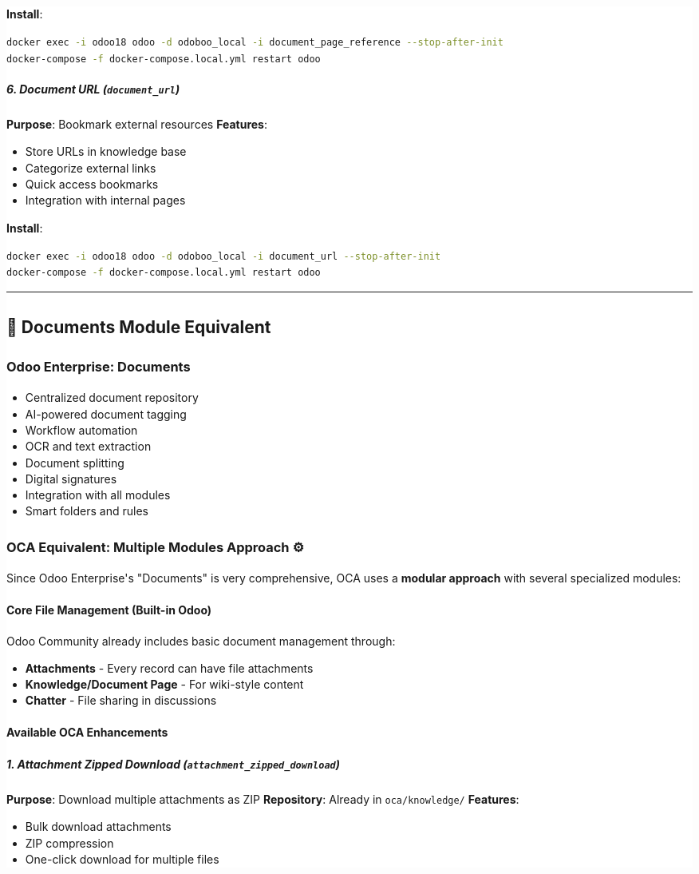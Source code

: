 **Install**:
```bash
docker exec -i odoo18 odoo -d odoboo_local -i document_page_reference --stop-after-init
docker-compose -f docker-compose.local.yml restart odoo
```

##### 6. **Document URL** (`document_url`)
**Purpose**: Bookmark external resources
**Features**:
- Store URLs in knowledge base
- Categorize external links
- Quick access bookmarks
- Integration with internal pages

**Install**:
```bash
docker exec -i odoo18 odoo -d odoboo_local -i document_url --stop-after-init
docker-compose -f docker-compose.local.yml restart odoo
```

---

## 📁 Documents Module Equivalent

### **Odoo Enterprise: Documents**
- Centralized document repository
- AI-powered document tagging
- Workflow automation
- OCR and text extraction
- Document splitting
- Digital signatures
- Integration with all modules
- Smart folders and rules

### **OCA Equivalent: Multiple Modules Approach** ⚙️

Since Odoo Enterprise's "Documents" is very comprehensive, OCA uses a **modular approach** with several specialized modules:

#### **Core File Management** (Built-in Odoo)

Odoo Community already includes basic document management through:
- **Attachments** - Every record can have file attachments
- **Knowledge/Document Page** - For wiki-style content
- **Chatter** - File sharing in discussions

#### **Available OCA Enhancements**

##### 1. **Attachment Zipped Download** (`attachment_zipped_download`)
**Purpose**: Download multiple attachments as ZIP
**Repository**: Already in `oca/knowledge/`
**Features**:
- Bulk download attachments
- ZIP compression
- One-click download for multiple files
